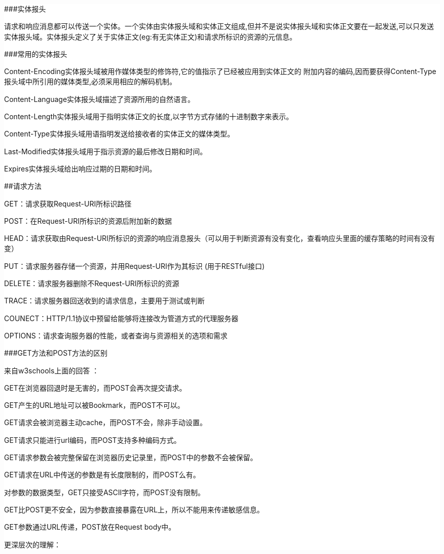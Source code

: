 
###实体报头

请求和响应消息都可以传送一个实体。一个实体由实体报头域和实体正文组成,但并不是说实体报头域和实体正文要在一起发送,可以只发送实体报头域。实体报头定义了关于实体正文(eg:有无实体正文)和请求所标识的资源的元信息。

###常用的实体报头

Content-Encoding实体报头域被用作媒体类型的修饰符,它的值指示了已经被应用到实体正文的 附加内容的编码,因而要获得Content-Type报头域中所引用的媒体类型,必须采用相应的解码机制。

Content-Language实体报头域描述了资源所用的自然语言。

Content-Length实体报头域用于指明实体正文的长度,以字节方式存储的十进制数字来表示。

Content-Type实体报头域用语指明发送给接收者的实体正文的媒体类型。

Last-Modified实体报头域用于指示资源的最后修改日期和时间。

Expires实体报头域给出响应过期的日期和时间。


##请求方法

GET：请求获取Request-URI所标识路径

POST：在Request-URI所标识的资源后附加新的数据

HEAD：请求获取由Request-URI所标识的资源的响应消息报头（可以用于判断资源有没有变化，查看响应头里面的缓存策略的时间有没有变）

PUT：请求服务器存储一个资源，并用Request-URI作为其标识 (用于RESTful接口)

DELETE：请求服务器删除不Request-URI所标识的资源

TRACE：请求服务器回送收到的请求信息，主要用于测试或判断

COUNECT：HTTP/1.1协议中预留给能够将连接改为管道方式的代理服务器

OPTIONS：请求查询服务器的性能，或者查询与资源相关的选项和需求


###GET方法和POST方法的区别

来自w3schools上面的回答 ：


GET在浏览器回退时是无害的，而POST会再次提交请求。

GET产生的URL地址可以被Bookmark，而POST不可以。

GET请求会被浏览器主动cache，而POST不会，除非手动设置。

GET请求只能进行url编码，而POST支持多种编码方式。

GET请求参数会被完整保留在浏览器历史记录里，而POST中的参数不会被保留。

GET请求在URL中传送的参数是有长度限制的，而POST么有。

对参数的数据类型，GET只接受ASCII字符，而POST没有限制。

GET比POST更不安全，因为参数直接暴露在URL上，所以不能用来传递敏感信息。

GET参数通过URL传递，POST放在Request body中。

更深层次的理解：
